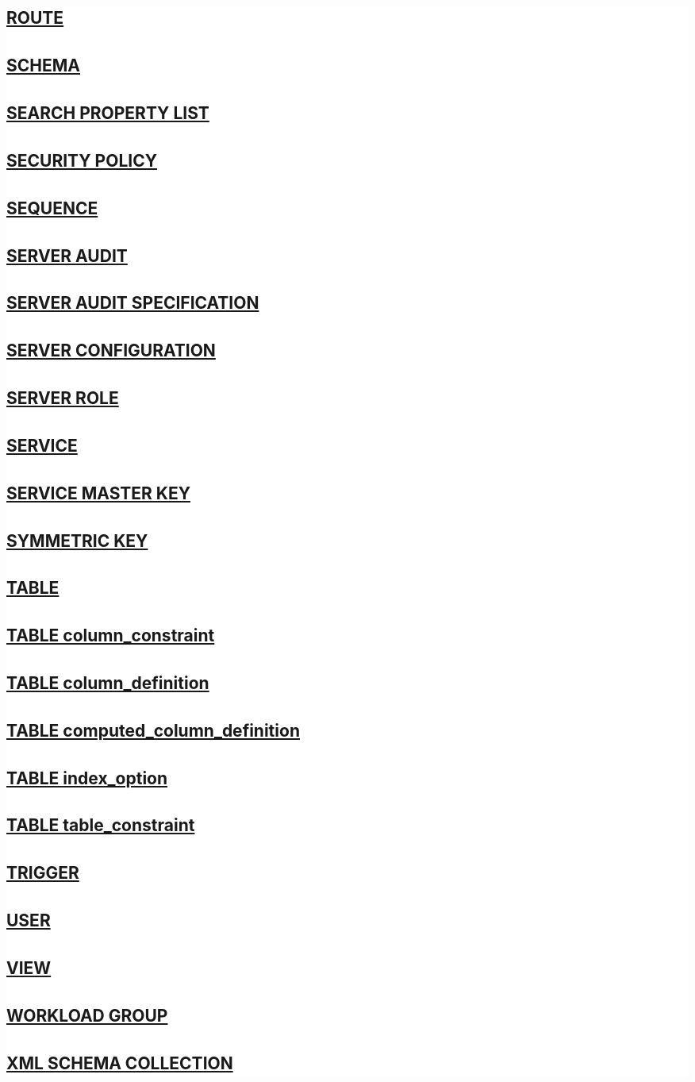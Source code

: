## [ROUTE](alter-route-transact-sql.md)  
## [SCHEMA](alter-schema-transact-sql.md)  
## [SEARCH PROPERTY LIST](alter-search-property-list-transact-sql.md)  
## [SECURITY POLICY](alter-security-policy-transact-sql.md)  
## [SEQUENCE](alter-sequence-transact-sql.md)  
## [SERVER AUDIT ](alter-server-audit-transact-sql.md)  
## [SERVER AUDIT SPECIFICATION](alter-server-audit-specification-transact-sql.md)  
## [SERVER CONFIGURATION](alter-server-configuration-transact-sql.md)  
## [SERVER ROLE](alter-server-role-transact-sql.md)  
## [SERVICE](alter-service-transact-sql.md)  
## [SERVICE MASTER KEY](alter-service-master-key-transact-sql.md)  
## [SYMMETRIC KEY](alter-symmetric-key-transact-sql.md)  


## [TABLE](alter-table-transact-sql.md)
## [TABLE column_constraint](alter-table-column-constraint-transact-sql.md)  
## [TABLE column_definition](alter-table-column-definition-transact-sql.md)  
## [TABLE computed_column_definition](alter-table-computed-column-definition-transact-sql.md)
## [TABLE index_option](alter-table-index-option-transact-sql.md)  
## [TABLE table_constraint](alter-table-table-constraint-transact-sql.md)  
 
## [TRIGGER](alter-trigger-transact-sql.md)  
## [USER](alter-user-transact-sql.md)  
## [VIEW](alter-view-transact-sql.md)  
## [WORKLOAD GROUP](alter-workload-group-transact-sql.md)  
## [XML SCHEMA COLLECTION](alter-xml-schema-collection-transact-sql.md)  
